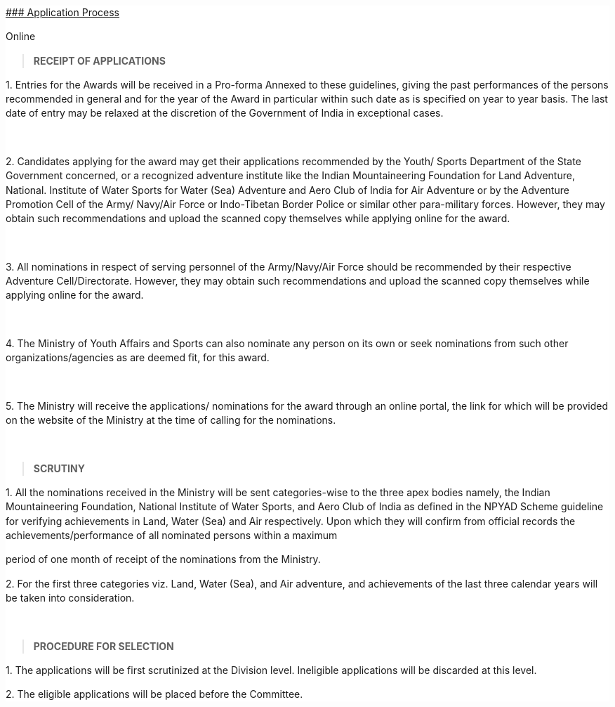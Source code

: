 [### Application Process](https://www.myscheme.gov.in/schemes/tnnaa#application-process)

Online

> **RECEIPT OF APPLICATIONS**

1\. Entries for the Awards will be received in a Pro-forma Annexed to these guidelines, giving the past performances of the persons recommended in general and for the year of the Award in particular within such date as is specified on year to year basis. The last date of entry may be relaxed at the discretion of the Government of India in exceptional cases.

﻿

2\. Candidates applying for the award may get their applications recommended by the Youth/ Sports Department of the State Government concerned, or a recognized adventure institute like the Indian Mountaineering Foundation for Land Adventure, National. Institute of Water Sports for Water (Sea) Adventure and Aero Club of India for Air Adventure or by the Adventure Promotion Cell of the Army/ Navy/Air Force or Indo-Tibetan Border Police or similar other para-military forces. However, they may obtain such recommendations and upload the scanned copy themselves while applying online for the award.

﻿

3\. All nominations in respect of serving personnel of the Army/Navy/Air Force should be recommended by their respective Adventure Cell/Directorate. However, they may obtain such recommendations and upload the scanned copy themselves while applying online for the award.

﻿

4\. The Ministry of Youth Affairs and Sports can also nominate any person on its own or seek nominations from such other organizations/agencies as are deemed fit, for this award.

﻿

5\. The Ministry will receive the applications/ nominations for the award through an online portal, the link for which will be provided on the website of the Ministry at the time of calling for the nominations.

﻿

> **SCRUTINY**

1\. All the nominations received in the Ministry will be sent categories-wise to the three apex bodies namely, the Indian Mountaineering Foundation, National Institute of Water Sports, and Aero Club of India as defined in the NPYAD Scheme guideline for verifying achievements in Land, Water (Sea) and Air respectively. Upon which they will confirm from official records the achievements/performance of all nominated persons within a maximum

period of one month of receipt of the nominations from the Ministry.

2\. For the first three categories viz. Land, Water (Sea), and Air adventure, and achievements of the last three calendar years will be taken into consideration.

﻿

> **PROCEDURE FOR SELECTION**

1\. The applications will be first scrutinized at the Division level. Ineligible applications will be discarded at this level.

2\. The eligible applications will be placed before the Committee.

